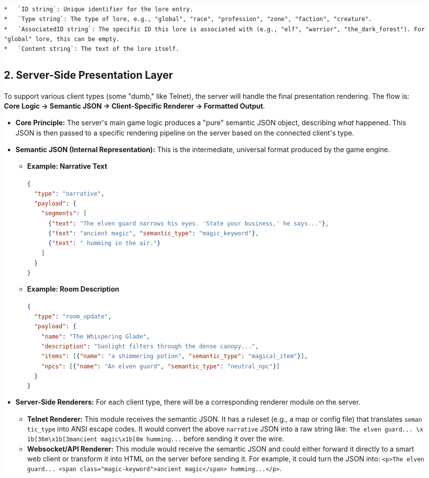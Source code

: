     *   `ID string`: Unique identifier for the lore entry.
    *   `Type string`: The type of lore, e.g., "global", "race", "profession", "zone", "faction", "creature".
    *   `AssociatedID string`: The specific ID this lore is associated with (e.g., "elf", "warrior", "the_dark_forest"). For "global" lore, this can be empty.
    *   `Content string`: The text of the lore itself.

## 2. Server-Side Presentation Layer

To support various client types (some "dumb," like Telnet), the server will handle the final presentation rendering. The flow is: **Core Logic -> Semantic JSON -> Client-Specific Renderer -> Formatted Output**.

*   **Core Principle:** The server's main game logic produces a "pure" semantic JSON object, describing *what* happened. This JSON is then passed to a specific rendering pipeline on the server based on the connected client's type.

*   **Semantic JSON (Internal Representation):** This is the intermediate, universal format produced by the game engine.
    *   **Example: Narrative Text**
        ```json
        {
          "type": "narrative",
          "payload": {
            "segments": [
              {"text": "The elven guard narrows his eyes. 'State your business,' he says..."},
              {"text": "ancient magic", "semantic_type": "magic_keyword"},
              {"text": " humming in the air."}
            ]
          }
        }
        ```
    *   **Example: Room Description**
        ```json
        {
          "type": "room_update",
          "payload": {
            "name": "The Whispering Glade",
            "description": "Sunlight filters through the dense canopy...",
            "items": [{"name": "a shimmering potion", "semantic_type": "magical_item"}],
            "npcs": [{"name": "An elven guard", "semantic_type": "neutral_npc"}]
          }
        }
        ```

*   **Server-Side Renderers:** For each client type, there will be a corresponding renderer module on the server.
    *   **Telnet Renderer:** This module receives the semantic JSON. It has a ruleset (e.g., a map or config file) that translates `semantic_type` into ANSI escape codes. It would convert the above `narrative` JSON into a raw string like: `The elven guard... \x1b[36m\x1b[3mancient magic\x1b[0m humming...` before sending it over the wire.
    *   **Websocket/API Renderer:** This module would receive the semantic JSON and could either forward it directly to a smart web client or transform it into HTML on the server before sending it. For example, it could turn the JSON into: `<p>The elven guard... <span class="magic-keyword">ancient magic</span> humming...</p>`.
